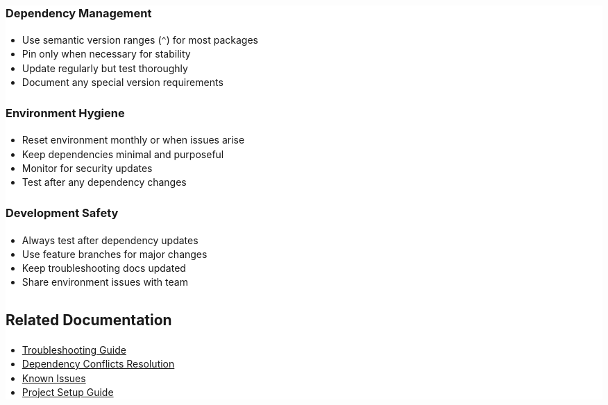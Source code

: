 ### Dependency Management
- Use semantic version ranges (`^`) for most packages
- Pin only when necessary for stability
- Update regularly but test thoroughly
- Document any special version requirements

### Environment Hygiene
- Reset environment monthly or when issues arise
- Keep dependencies minimal and purposeful
- Monitor for security updates
- Test after any dependency changes

### Development Safety
- Always test after dependency updates
- Use feature branches for major changes
- Keep troubleshooting docs updated
- Share environment issues with team

## Related Documentation

- [Troubleshooting Guide](../troubleshooting/README.md)
- [Dependency Conflicts Resolution](../troubleshooting/dependency-conflicts.md)
- [Known Issues](../troubleshooting/known-issues.md)
- [Project Setup Guide](../setup/installation.md)